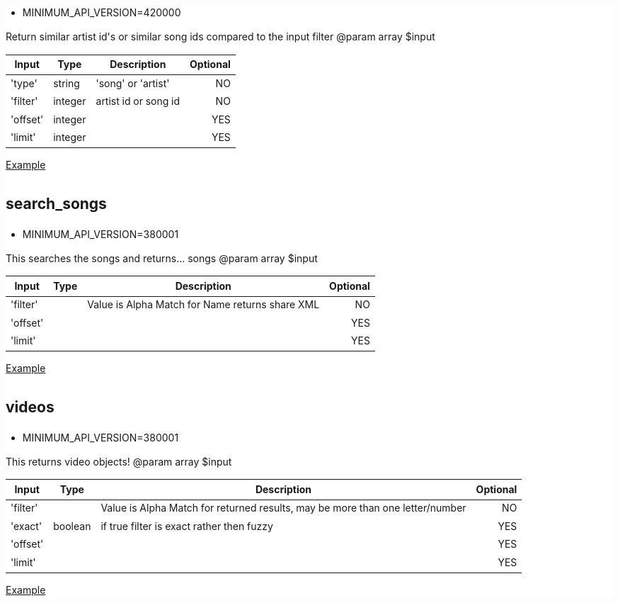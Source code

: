 * MINIMUM_API_VERSION=420000

Return similar artist id's or similar song ids compared to the input filter
@param array $input

|Input   |Type   |Description|Optional|
|--------|-------|-----------|-------:|
|'type'  |string |'song' or 'artist'|NO|
|'filter'|integer|artist id or song id|NO|
|'offset'|integer|                |YES|
|'limit' |integer|                |YES|

[Example](https://raw.githubusercontent.com/ampache/python3-ampache/master/docs/xml-responses/get_similar.xml)

## search_songs

* MINIMUM_API_VERSION=380001

This searches the songs and returns... songs
@param array $input

|Input   |Type|Description|Optional|
|--------|----|-----------|-------:|
|'filter'|    |Value is Alpha Match for Name returns share XML|NO      |
|'offset'|    |           |YES     |
|'limit' |    |           |YES     |

[Example](https://raw.githubusercontent.com/ampache/python3-ampache/master/docs/xml-responses/search_songs.xml)

## videos

* MINIMUM_API_VERSION=380001

This returns video objects!
@param array $input

|Input   |Type|Description|Optional|
|--------|----|-----------|-------:|
|'filter'|    |Value is Alpha Match for returned results, may be more than one letter/number|NO      |
|'exact' |boolean|if true filter is exact rather then fuzzy|YES     |
|'offset'|    |           |YES     |
|'limit' |    |           |YES     |

[Example](https://raw.githubusercontent.com/ampache/python3-ampache/master/docs/xml-responses/videos.xml)
